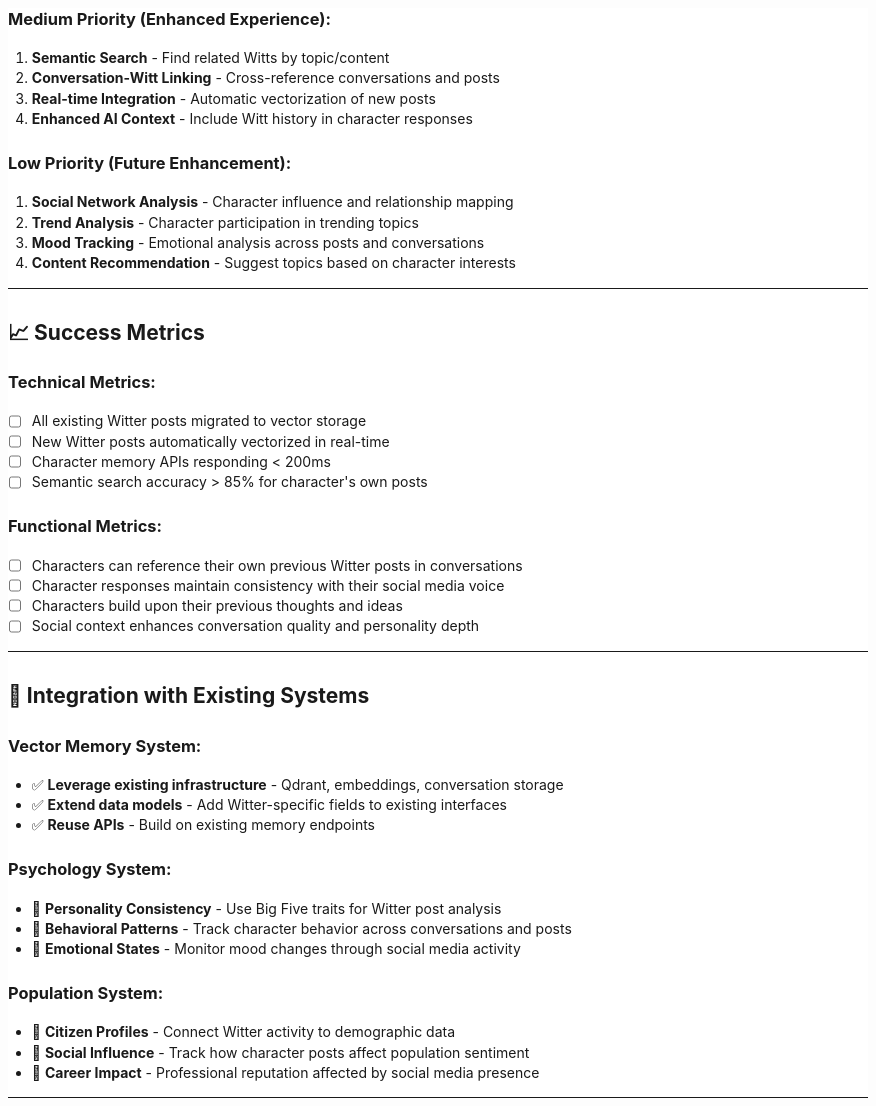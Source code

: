 ### Medium Priority (Enhanced Experience):
1. **Semantic Search** - Find related Witts by topic/content
2. **Conversation-Witt Linking** - Cross-reference conversations and posts
3. **Real-time Integration** - Automatic vectorization of new posts
4. **Enhanced AI Context** - Include Witt history in character responses

### Low Priority (Future Enhancement):
1. **Social Network Analysis** - Character influence and relationship mapping
2. **Trend Analysis** - Character participation in trending topics
3. **Mood Tracking** - Emotional analysis across posts and conversations
4. **Content Recommendation** - Suggest topics based on character interests

---

## 📈 Success Metrics

### Technical Metrics:
- [ ] All existing Witter posts migrated to vector storage
- [ ] New Witter posts automatically vectorized in real-time
- [ ] Character memory APIs responding < 200ms
- [ ] Semantic search accuracy > 85% for character's own posts

### Functional Metrics:
- [ ] Characters can reference their own previous Witter posts in conversations
- [ ] Character responses maintain consistency with their social media voice
- [ ] Characters build upon their previous thoughts and ideas
- [ ] Social context enhances conversation quality and personality depth

---

## 🎯 Integration with Existing Systems

### Vector Memory System:
- ✅ **Leverage existing infrastructure** - Qdrant, embeddings, conversation storage
- ✅ **Extend data models** - Add Witter-specific fields to existing interfaces
- ✅ **Reuse APIs** - Build on existing memory endpoints

### Psychology System:
- 🔗 **Personality Consistency** - Use Big Five traits for Witter post analysis
- 🔗 **Behavioral Patterns** - Track character behavior across conversations and posts
- 🔗 **Emotional States** - Monitor mood changes through social media activity

### Population System:
- 🔗 **Citizen Profiles** - Connect Witter activity to demographic data
- 🔗 **Social Influence** - Track how character posts affect population sentiment
- 🔗 **Career Impact** - Professional reputation affected by social media presence

---
